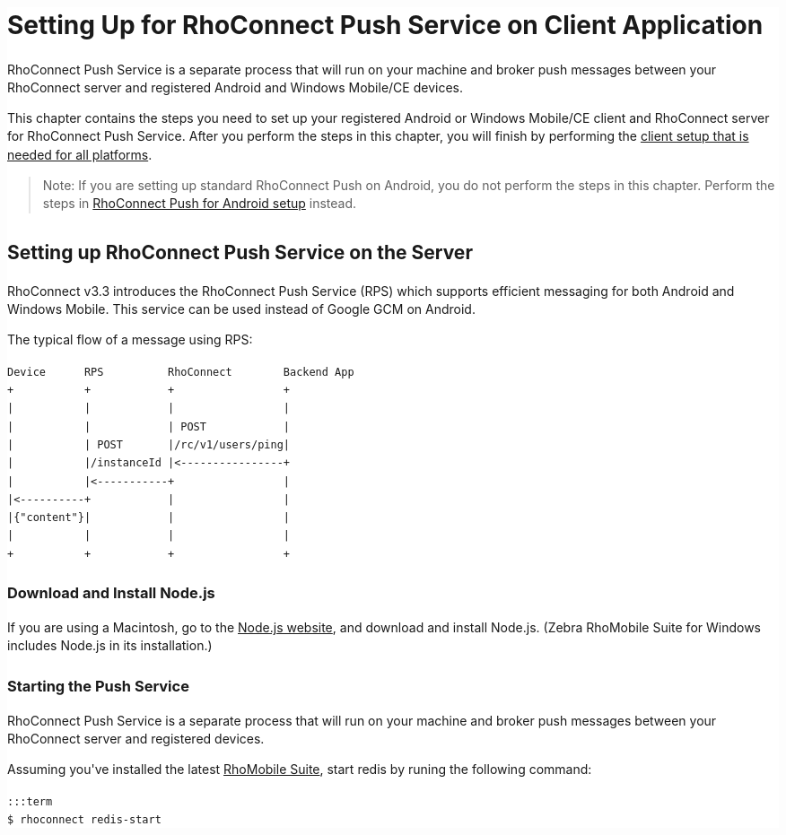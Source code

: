 # Setting Up for RhoConnect Push Service on Client Application
RhoConnect Push Service is a separate process that will run on your machine and broker push messages between your RhoConnect server and registered Android and Windows Mobile/CE devices.

This chapter contains the steps you need to set up your registered Android or Windows Mobile/CE client and RhoConnect server for RhoConnect Push Service. After you perform the steps in this chapter, you will finish by performing the [client setup that is needed for all platforms](push-client-setup).

> Note: If you are setting up standard RhoConnect Push on Android, you do not perform the steps in this chapter. Perform the steps in [RhoConnect Push for Android setup](push-client-setup-android) instead.

## Setting up RhoConnect Push Service on the Server
RhoConnect v3.3 introduces the RhoConnect Push Service (RPS) which supports efficient messaging for both Android and Windows Mobile. This service can be used instead of Google GCM on Android.

The typical flow of a message using RPS:

	Device      RPS       	 RhoConnect        Backend App
	+           +            +                 +
	|           |            |                 |
	|           |            | POST            |
	|           | POST       |/rc/v1/users/ping|
	|           |/instanceId |<----------------+
	|           |<-----------+                 |
	|<----------+            |                 |
	|{"content"}|            |                 |
	|           |            |                 |
	+           +            +                 +

### Download and Install Node.js
If you are using a Macintosh, go to the [Node.js website](http://nodejs.org/#), and download and install Node.js. (Zebra RhoMobile Suite for Windows includes Node.js in its installation.)

### Starting the Push Service
RhoConnect Push Service is a separate process that will run on your machine and broker push messages between your RhoConnect server and registered devices.

Assuming you've installed the latest [RhoMobile Suite](http://www.motorola.com/Business/US-EN/RhoMobile%20Suite/Downloads), start redis by runing the following command:

	:::term
	$ rhoconnect redis-start
